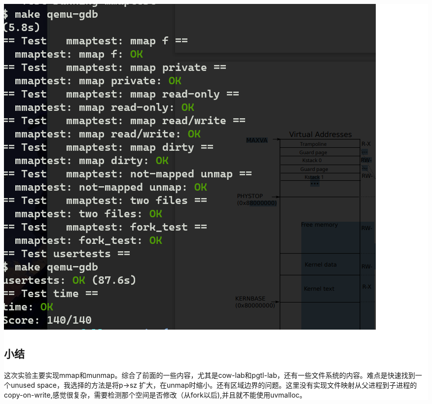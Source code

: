 ![image-20240920201631365](<Lab10 mmap (hard)/image-20240920201631365.png>)

## 小结

这次实验主要实现mmap和munmap。综合了前面的一些内容，尤其是cow-lab和pgtl-lab，还有一些文件系统的内容。难点是快速找到一个unused space，我选择的方法是将p->sz 扩大，在unmap时缩小。还有区域边界的问题。这里没有实现文件映射从父进程到子进程的copy-on-write,感觉很复杂，需要检测那个空间是否修改（从fork以后),并且就不能使用uvmalloc。
